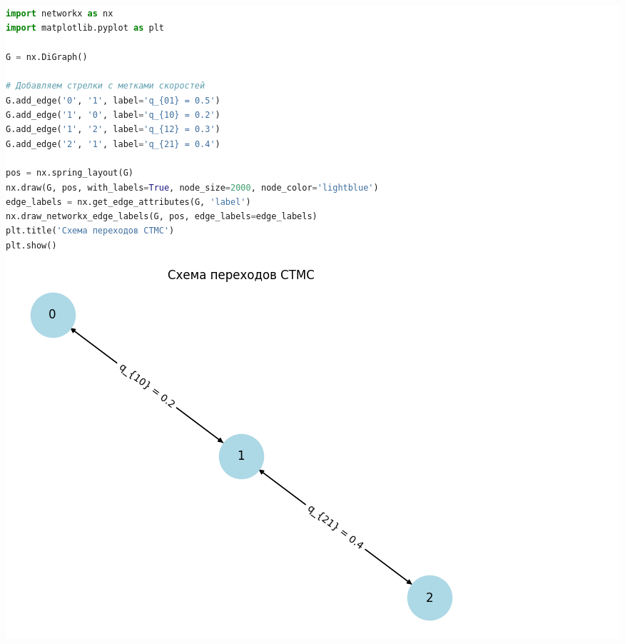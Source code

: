 








```python
import networkx as nx
import matplotlib.pyplot as plt

G = nx.DiGraph()

# Добавляем стрелки с метками скоростей
G.add_edge('0', '1', label='q_{01} = 0.5')
G.add_edge('1', '0', label='q_{10} = 0.2')
G.add_edge('1', '2', label='q_{12} = 0.3')
G.add_edge('2', '1', label='q_{21} = 0.4')

pos = nx.spring_layout(G)
nx.draw(G, pos, with_labels=True, node_size=2000, node_color='lightblue')
edge_labels = nx.get_edge_attributes(G, 'label')
nx.draw_networkx_edge_labels(G, pos, edge_labels=edge_labels)
plt.title('Схема переходов CTMC')
plt.show()
```


    
![png](7.2%20%D0%9F%D1%80%D0%B0%D0%BA%D1%82%D0%B8%D0%BA%D0%B0%20%28%D0%BC%D0%BE%D0%B8%20%D1%80%D0%B5%D1%88%D0%B5%D0%BD%D0%B8%D1%8F%29_files/7.2%20%D0%9F%D1%80%D0%B0%D0%BA%D1%82%D0%B8%D0%BA%D0%B0%20%28%D0%BC%D0%BE%D0%B8%20%D1%80%D0%B5%D1%88%D0%B5%D0%BD%D0%B8%D1%8F%29_2_0.png)
    